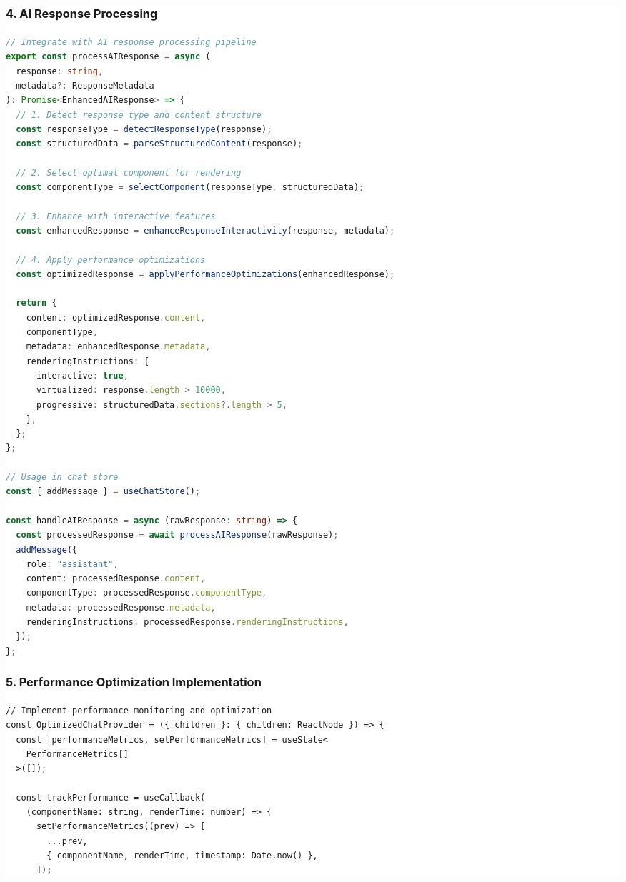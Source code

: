 ### 4. AI Response Processing

```typescript
// Integrate with AI response processing pipeline
export const processAIResponse = async (
  response: string,
  metadata?: ResponseMetadata
): Promise<EnhancedAIResponse> => {
  // 1. Detect response type and content structure
  const responseType = detectResponseType(response);
  const structuredData = parseStructuredContent(response);

  // 2. Select optimal component for rendering
  const componentType = selectComponent(responseType, structuredData);

  // 3. Enhance with interactive features
  const enhancedResponse = enhanceResponseInteractivity(response, metadata);

  // 4. Apply performance optimizations
  const optimizedResponse = applyPerformanceOptimizations(enhancedResponse);

  return {
    content: optimizedResponse.content,
    componentType,
    metadata: enhancedResponse.metadata,
    renderingInstructions: {
      interactive: true,
      virtualized: response.length > 10000,
      progressive: structuredData.sections?.length > 5,
    },
  };
};

// Usage in chat store
const { addMessage } = useChatStore();

const handleAIResponse = async (rawResponse: string) => {
  const processedResponse = await processAIResponse(rawResponse);
  addMessage({
    role: "assistant",
    content: processedResponse.content,
    componentType: processedResponse.componentType,
    metadata: processedResponse.metadata,
    renderingInstructions: processedResponse.renderingInstructions,
  });
};
```

### 5. Performance Optimization Implementation

```tsx
// Implement performance monitoring and optimization
const OptimizedChatProvider = ({ children }: { children: ReactNode }) => {
  const [performanceMetrics, setPerformanceMetrics] = useState<
    PerformanceMetrics[]
  >([]);

  const trackPerformance = useCallback(
    (componentName: string, renderTime: number) => {
      setPerformanceMetrics((prev) => [
        ...prev,
        { componentName, renderTime, timestamp: Date.now() },
      ]);

```